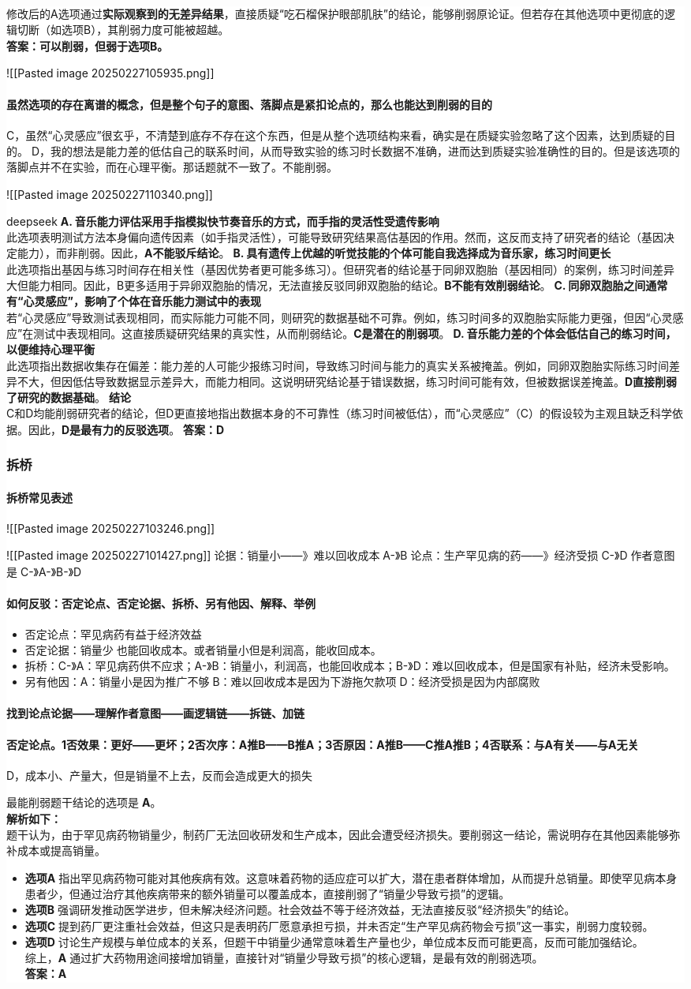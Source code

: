 修改后的A选项通过**实际观察到的无差异结果**，直接质疑“吃石榴保护眼部肌肤”的结论，能够削弱原论证。但若存在其他选项中更彻底的逻辑切断（如选项B），其削弱力度可能被超越。  
**答案：可以削弱，但弱于选项B。**

![[Pasted image 20250227105935.png]]
#### 虽然选项的存在离谱的概念，但是整个句子的意图、落脚点是紧扣论点的，那么也能达到削弱的目的

C，虽然“心灵感应”很玄乎，不清楚到底存不存在这个东西，但是从整个选项结构来看，确实是在质疑实验忽略了这个因素，达到质疑的目的。
D，我的想法是能力差的低估自己的联系时间，从而导致实验的练习时长数据不准确，进而达到质疑实验准确性的目的。但是该选项的落脚点并不在实验，而在心理平衡。那话题就不一致了。不能削弱。

![[Pasted image 20250227110340.png]]

deepseek
**A. 音乐能力评估采用手指模拟快节奏音乐的方式，而手指的灵活性受遗传影响**  
此选项表明测试方法本身偏向遗传因素（如手指灵活性），可能导致研究结果高估基因的作用。然而，这反而支持了研究者的结论（基因决定能力），而非削弱。因此，**A不能驳斥结论**。
**B. 具有遗传上优越的听觉技能的个体可能自我选择成为音乐家，练习时间更长**  
此选项指出基因与练习时间存在相关性（基因优势者更可能多练习）。但研究者的结论基于同卵双胞胎（基因相同）的案例，练习时间差异大但能力相同。因此，B更多适用于异卵双胞胎的情况，无法直接反驳同卵双胞胎的结论。**B不能有效削弱结论**。
**C. 同卵双胞胎之间通常有“心灵感应”，影响了个体在音乐能力测试中的表现**  
若“心灵感应”导致测试表现相同，而实际能力可能不同，则研究的数据基础不可靠。例如，练习时间多的双胞胎实际能力更强，但因“心灵感应”在测试中表现相同。这直接质疑研究结果的真实性，从而削弱结论。**C是潜在的削弱项**。
**D. 音乐能力差的个体会低估自己的练习时间，以便维持心理平衡**  
此选项指出数据收集存在偏差：能力差的人可能少报练习时间，导致练习时间与能力的真实关系被掩盖。例如，同卵双胞胎实际练习时间差异不大，但因低估导致数据显示差异大，而能力相同。这说明研究结论基于错误数据，练习时间可能有效，但被数据误差掩盖。**D直接削弱了研究的数据基础**。
**结论**  
C和D均能削弱研究者的结论，但D更直接地指出数据本身的不可靠性（练习时间被低估），而“心灵感应”（C）的假设较为主观且缺乏科学依据。因此，**D是最有力的反驳选项**。
**答案：D**
### 拆桥

#### 拆桥常见表述
![[Pasted image 20250227103246.png]]

![[Pasted image 20250227101427.png]]
论据：销量小——》难以回收成本 A-》B
论点：生产罕见病的药——》经济受损 C-》D
作者意图是 C-》A-》B-》D

#### 如何反驳：否定论点、否定论据、拆桥、另有他因、解释、举例
- 否定论点：罕见病药有益于经济效益
- 否定论据：销量少 也能回收成本。或者销量小但是利润高，能收回成本。
- 拆桥：C-》A：罕见病药供不应求；A-》B：销量小，利润高，也能回收成本；B-》D：难以回收成本，但是国家有补贴，经济未受影响。
- 另有他因：A：销量小是因为推广不够 B：难以回收成本是因为下游拖欠款项 D：经济受损是因为内部腐败

#### 找到论点论据——理解作者意图——画逻辑链——拆链、加链
#### 否定论点。1否效果：更好——更坏；2否次序：A推B——B推A；3否原因：A推B——C推A推B；4否联系：与A有关——与A无关

D，成本小、产量大，但是销量不上去，反而会造成更大的损失

最能削弱题干结论的选项是 **A**。  
**解析如下：**  
题干认为，由于罕见病药物销量少，制药厂无法回收研发和生产成本，因此会遭受经济损失。要削弱这一结论，需说明存在其他因素能够弥补成本或提高销量。  
- **选项A** 指出罕见病药物可能对其他疾病有效。这意味着药物的适应症可以扩大，潜在患者群体增加，从而提升总销量。即使罕见病本身患者少，但通过治疗其他疾病带来的额外销量可以覆盖成本，直接削弱了“销量少导致亏损”的逻辑。  
- **选项B** 强调研发推动医学进步，但未解决经济问题。社会效益不等于经济效益，无法直接反驳“经济损失”的结论。  
- **选项C** 提到药厂更注重社会效益，但这只是表明药厂愿意承担亏损，并未否定“生产罕见病药物会亏损”这一事实，削弱力度较弱。 
- **选项D** 讨论生产规模与单位成本的关系，但题干中销量少通常意味着生产量也少，单位成本反而可能更高，反而可能加强结论。  
综上，**A** 通过扩大药物用途间接增加销量，直接针对“销量少导致亏损”的核心逻辑，是最有效的削弱选项。  
**答案：A**

